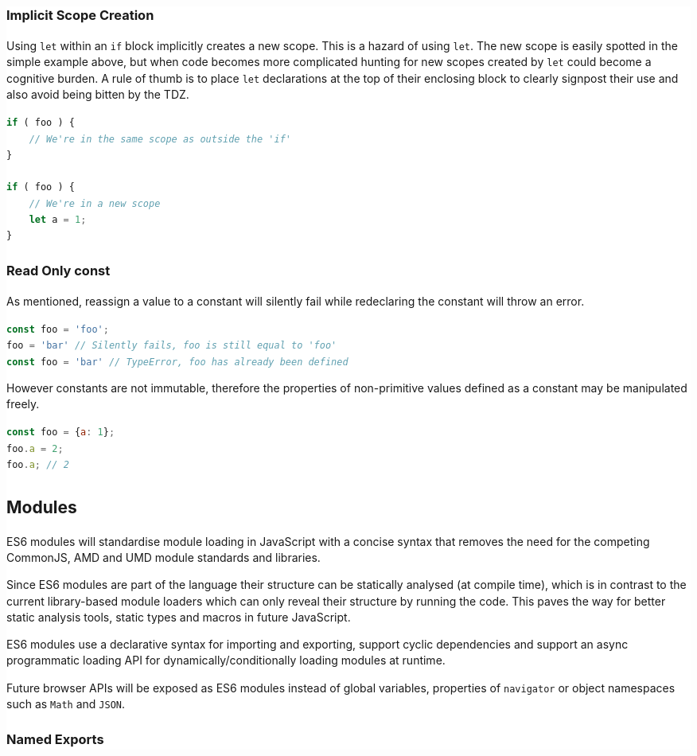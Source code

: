 ### Implicit Scope Creation

Using `let` within an `if` block implicitly creates a new scope. This is a hazard of using `let`. The new scope is easily spotted in the simple example above, but when code becomes more complicated hunting for new scopes created by `let` could become a cognitive burden. A rule of thumb is to place `let` declarations at the top of their enclosing block to clearly signpost their use and also avoid being bitten by the TDZ.

```js
if ( foo ) {
    // We're in the same scope as outside the 'if'
}

if ( foo ) {
    // We're in a new scope
    let a = 1;
}
```

### Read Only const

As mentioned, reassign a value to a constant will silently fail while redeclaring the constant will throw an error.

```js
const foo = 'foo';
foo = 'bar' // Silently fails, foo is still equal to 'foo'
const foo = 'bar' // TypeError, foo has already been defined
```

However constants are not immutable, therefore the properties of non-primitive values defined as a constant may be manipulated freely.

```js
const foo = {a: 1};
foo.a = 2;
foo.a; // 2
```

## Modules

ES6 modules will standardise module loading in JavaScript with a concise syntax that removes the need for the competing CommonJS, AMD and UMD module standards and libraries.

Since ES6 modules are part of the language their structure can be statically analysed (at compile time), which is in contrast to the current library-based module loaders which can only reveal their structure by running the code. This paves the way for better static analysis tools, static types and macros in future JavaScript.

ES6 modules use a declarative syntax for importing and exporting, support cyclic dependencies and support an async programmatic loading API for dynamically/conditionally loading modules at runtime.

Future browser APIs will be exposed as ES6 modules instead of global variables, properties of `navigator` or object namespaces such as `Math` and `JSON`.

### Named Exports
